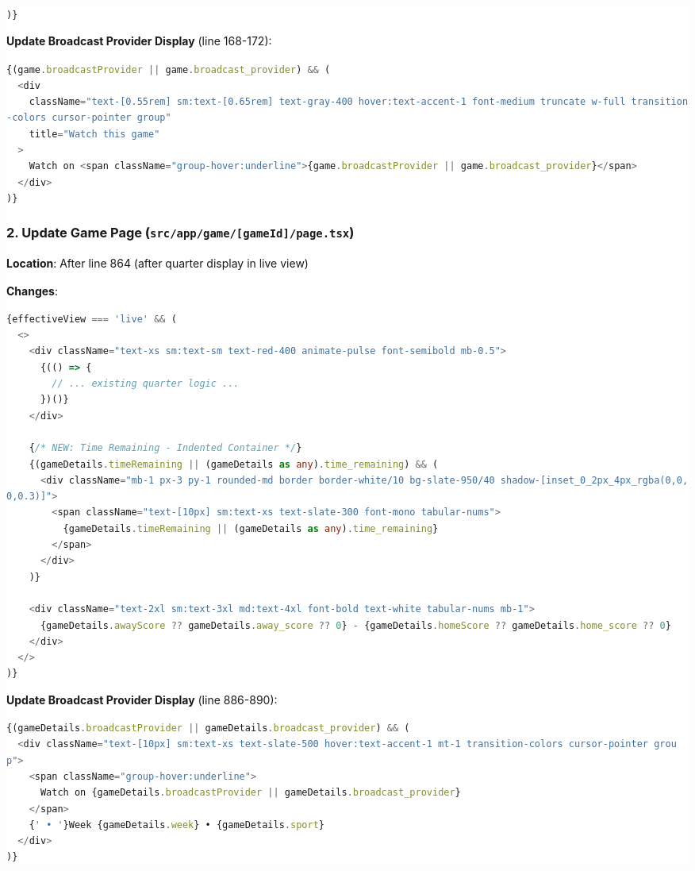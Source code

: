 ```typescript
)}
```

**Update Broadcast Provider Display** (line 168-172):
```typescript
{(game.broadcastProvider || game.broadcast_provider) && (
  <div 
    className="text-[0.55rem] sm:text-[0.65rem] text-gray-400 hover:text-accent-1 font-medium truncate w-full transition-colors cursor-pointer group"
    title="Watch this game"
  >
    Watch on <span className="group-hover:underline">{game.broadcastProvider || game.broadcast_provider}</span>
  </div>
)}
```

### 2. Update Game Page (`src/app/game/[gameId]/page.tsx`)

**Location**: After line 864 (after quarter display in live view)

**Changes**:
```typescript
{effectiveView === 'live' && (
  <>
    <div className="text-xs sm:text-sm text-red-400 animate-pulse font-semibold mb-0.5">
      {(() => {
        // ... existing quarter logic ...
      })()}
    </div>
    
    {/* NEW: Time Remaining - Indented Container */}
    {(gameDetails.timeRemaining || (gameDetails as any).time_remaining) && (
      <div className="mb-1 px-3 py-1 rounded-md border border-white/10 bg-slate-950/40 shadow-[inset_0_2px_4px_rgba(0,0,0,0.3)]">
        <span className="text-[10px] sm:text-xs text-slate-300 font-mono tabular-nums">
          {gameDetails.timeRemaining || (gameDetails as any).time_remaining}
        </span>
      </div>
    )}
    
    <div className="text-2xl sm:text-3xl md:text-4xl font-bold text-white tabular-nums mb-1">
      {gameDetails.awayScore ?? gameDetails.away_score ?? 0} - {gameDetails.homeScore ?? gameDetails.home_score ?? 0}
    </div>
  </>
)}
```

**Update Broadcast Provider Display** (line 886-890):
```typescript
{(gameDetails.broadcastProvider || gameDetails.broadcast_provider) && (
  <div className="text-[10px] sm:text-xs text-slate-500 hover:text-accent-1 mt-1 transition-colors cursor-pointer group">
    <span className="group-hover:underline">
      Watch on {gameDetails.broadcastProvider || gameDetails.broadcast_provider}
    </span>
    {' • '}Week {gameDetails.week} • {gameDetails.sport}
  </div>
)}
```
